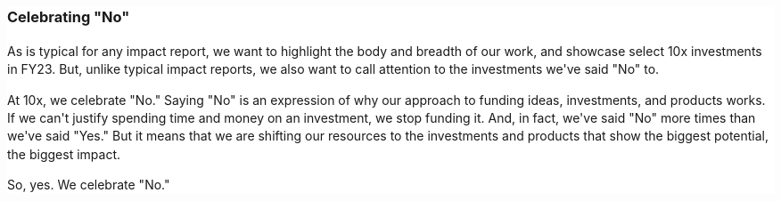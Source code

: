 ### Celebrating "No"

As is typical for any impact report, we want to highlight the body and breadth of our work, and showcase select 10x investments in FY23. But, unlike typical impact reports, we also want to call attention to the investments we've said "No" to.

At 10x, we celebrate "No."  Saying "No" is an expression of why our approach to funding ideas, investments, and products works. If we can't justify spending time and money on an investment, we stop funding it. And, in fact, we've said "No" more times than we've said "Yes." But it means that we are shifting our resources to the investments and products that show the biggest potential, the biggest impact. 

So, yes. We celebrate "No."